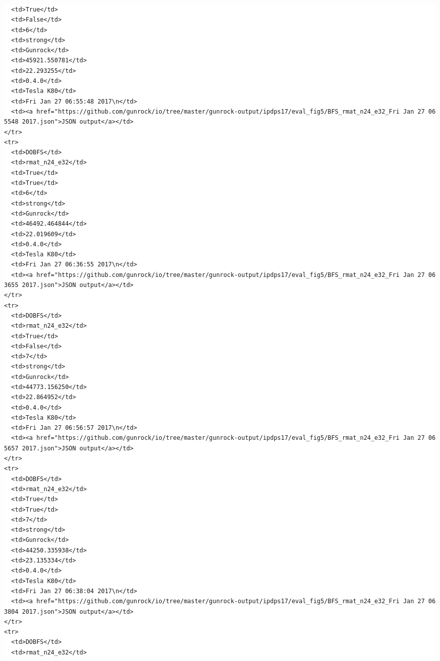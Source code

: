       <td>True</td>
      <td>False</td>
      <td>6</td>
      <td>strong</td>
      <td>Gunrock</td>
      <td>45921.550781</td>
      <td>22.293255</td>
      <td>0.4.0</td>
      <td>Tesla K80</td>
      <td>Fri Jan 27 06:55:48 2017\n</td>
      <td><a href="https://github.com/gunrock/io/tree/master/gunrock-output/ipdps17/eval_fig5/BFS_rmat_n24_e32_Fri Jan 27 065548 2017.json">JSON output</a></td>
    </tr>
    <tr>
      <td>DOBFS</td>
      <td>rmat_n24_e32</td>
      <td>True</td>
      <td>True</td>
      <td>6</td>
      <td>strong</td>
      <td>Gunrock</td>
      <td>46492.464844</td>
      <td>22.019609</td>
      <td>0.4.0</td>
      <td>Tesla K80</td>
      <td>Fri Jan 27 06:36:55 2017\n</td>
      <td><a href="https://github.com/gunrock/io/tree/master/gunrock-output/ipdps17/eval_fig5/BFS_rmat_n24_e32_Fri Jan 27 063655 2017.json">JSON output</a></td>
    </tr>
    <tr>
      <td>DOBFS</td>
      <td>rmat_n24_e32</td>
      <td>True</td>
      <td>False</td>
      <td>7</td>
      <td>strong</td>
      <td>Gunrock</td>
      <td>44773.156250</td>
      <td>22.864952</td>
      <td>0.4.0</td>
      <td>Tesla K80</td>
      <td>Fri Jan 27 06:56:57 2017\n</td>
      <td><a href="https://github.com/gunrock/io/tree/master/gunrock-output/ipdps17/eval_fig5/BFS_rmat_n24_e32_Fri Jan 27 065657 2017.json">JSON output</a></td>
    </tr>
    <tr>
      <td>DOBFS</td>
      <td>rmat_n24_e32</td>
      <td>True</td>
      <td>True</td>
      <td>7</td>
      <td>strong</td>
      <td>Gunrock</td>
      <td>44250.335938</td>
      <td>23.135334</td>
      <td>0.4.0</td>
      <td>Tesla K80</td>
      <td>Fri Jan 27 06:38:04 2017\n</td>
      <td><a href="https://github.com/gunrock/io/tree/master/gunrock-output/ipdps17/eval_fig5/BFS_rmat_n24_e32_Fri Jan 27 063804 2017.json">JSON output</a></td>
    </tr>
    <tr>
      <td>DOBFS</td>
      <td>rmat_n24_e32</td>